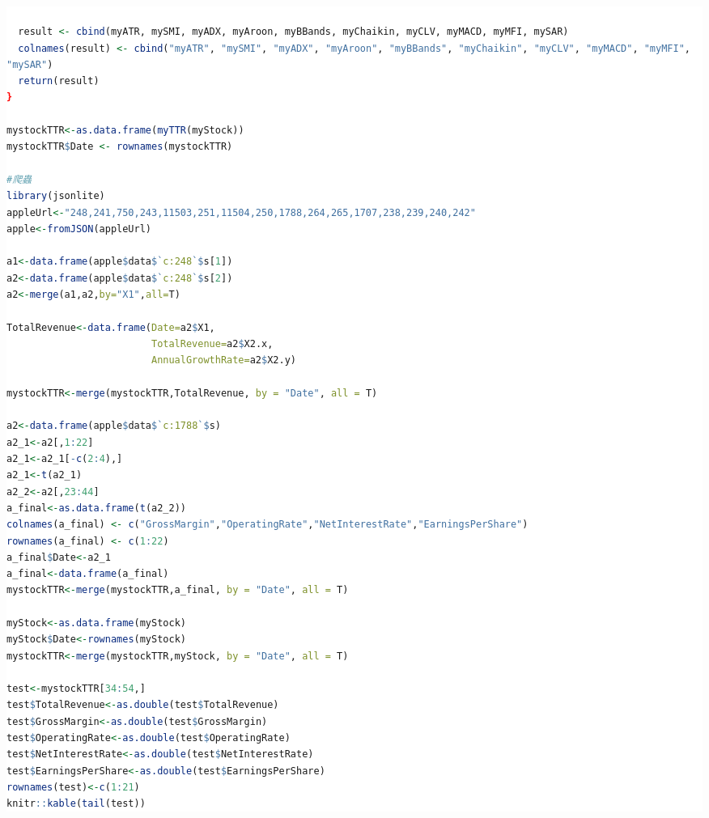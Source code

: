 ``` r
  
  result <- cbind(myATR, mySMI, myADX, myAroon, myBBands, myChaikin, myCLV, myMACD, myMFI, mySAR)
  colnames(result) <- cbind("myATR", "mySMI", "myADX", "myAroon", "myBBands", "myChaikin", "myCLV", "myMACD", "myMFI", "mySAR") 
  return(result) 
}

mystockTTR<-as.data.frame(myTTR(myStock))
mystockTTR$Date <- rownames(mystockTTR)

#爬蟲
library(jsonlite)
appleUrl<-"248,241,750,243,11503,251,11504,250,1788,264,265,1707,238,239,240,242"
apple<-fromJSON(appleUrl)

a1<-data.frame(apple$data$`c:248`$s[1])
a2<-data.frame(apple$data$`c:248`$s[2])
a2<-merge(a1,a2,by="X1",all=T)

TotalRevenue<-data.frame(Date=a2$X1,
                         TotalRevenue=a2$X2.x,
                         AnnualGrowthRate=a2$X2.y)

mystockTTR<-merge(mystockTTR,TotalRevenue, by = "Date", all = T)

a2<-data.frame(apple$data$`c:1788`$s)
a2_1<-a2[,1:22]
a2_1<-a2_1[-c(2:4),]
a2_1<-t(a2_1)
a2_2<-a2[,23:44]
a_final<-as.data.frame(t(a2_2))
colnames(a_final) <- c("GrossMargin","OperatingRate","NetInterestRate","EarningsPerShare")
rownames(a_final) <- c(1:22)
a_final$Date<-a2_1
a_final<-data.frame(a_final)
mystockTTR<-merge(mystockTTR,a_final, by = "Date", all = T)

myStock<-as.data.frame(myStock)
myStock$Date<-rownames(myStock)
mystockTTR<-merge(mystockTTR,myStock, by = "Date", all = T)

test<-mystockTTR[34:54,]
test$TotalRevenue<-as.double(test$TotalRevenue)
test$GrossMargin<-as.double(test$GrossMargin)
test$OperatingRate<-as.double(test$OperatingRate)
test$NetInterestRate<-as.double(test$NetInterestRate)
test$EarningsPerShare<-as.double(test$EarningsPerShare)
rownames(test)<-c(1:21)
knitr::kable(tail(test))
```
